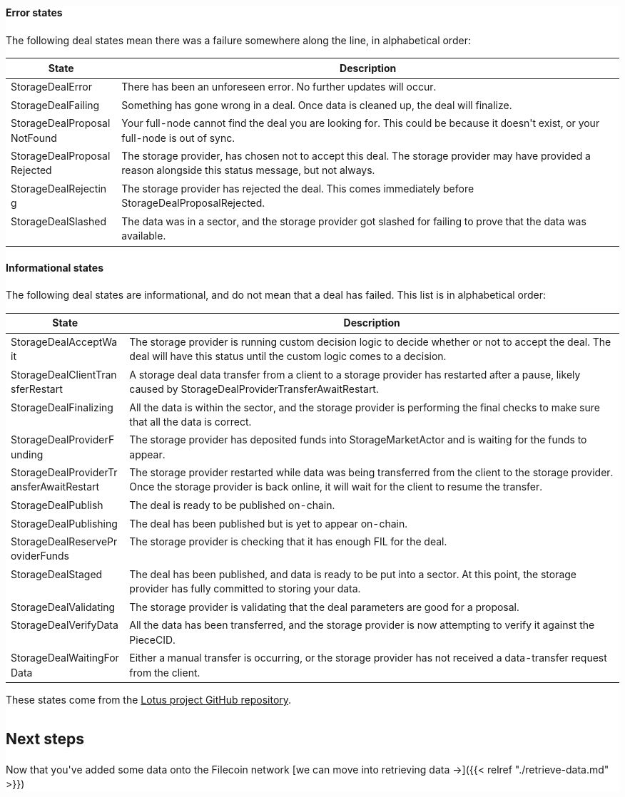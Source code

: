 #### Error states

The following deal states mean there was a failure somewhere along the line, in alphabetical order:

| State | Description |
| --- | --- |
| StorageDealError | There has been an unforeseen error. No further updates will occur. |
| StorageDealFailing | Something has gone wrong in a deal. Once data is cleaned up, the deal will finalize. |
| StorageDealProposalNotFound | Your full-node cannot find the deal you are looking for. This could be because it doesn't exist, or your full-node is out of sync. |
| StorageDealProposalRejected | The storage provider, has chosen not to accept this deal. The storage provider may have provided a reason alongside this status message, but not always. |
| StorageDealRejecting | The storage provider has rejected the deal. This comes immediately before StorageDealProposalRejected. |
| StorageDealSlashed | The data was in a sector, and the storage provider got slashed for failing to prove that the data was available. |

#### Informational states

The following deal states are informational, and do not mean that a deal has failed. This list is in alphabetical order:

| State | Description |
| --- | --- |
| StorageDealAcceptWait | The storage provider is running custom decision logic to decide whether or not to accept the deal. The deal will have this status until the custom logic comes to a decision. |
| StorageDealClientTransferRestart | A storage deal data transfer from a client to a storage provider has restarted after a pause, likely caused by StorageDealProviderTransferAwaitRestart. |
| StorageDealFinalizing | All the data is within the sector, and the storage provider is performing the final checks to make sure that all the data is correct. |
| StorageDealProviderFunding | The storage provider has deposited funds into StorageMarketActor and is waiting for the funds to appear. |
| StorageDealProviderTransferAwaitRestart | The storage provider restarted while data was being transferred from the client to the storage provider. Once the storage provider is back online, it will wait for the client to resume the transfer. |
| StorageDealPublish | The deal is ready to be published on-chain. |
| StorageDealPublishing | The deal has been published but is yet to appear on-chain. |
| StorageDealReserveProviderFunds | The storage provider is checking that it has enough FIL for the deal. |
| StorageDealStaged | The deal has been published, and data is ready to be put into a sector. At this point, the storage provider has fully committed to storing your data. |
| StorageDealValidating | The storage provider is validating that the deal parameters are good for a proposal. |
| StorageDealVerifyData | All the data has been transferred, and the storage provider is now attempting to verify it against the PieceCID. |
| StorageDealWaitingForData | Either a manual transfer is occurring, or the storage provider has not received a data-transfer request from the client. |

These states come from the [Lotus project GitHub repository](https://github.com/filecoin-project/go-fil-markets/blob/master/storagemarket/dealstatus.go).

## Next steps

Now that you've added some data onto the Filecoin network [we can move into retrieving data →]({{< relref "./retrieve-data.md" >}})
